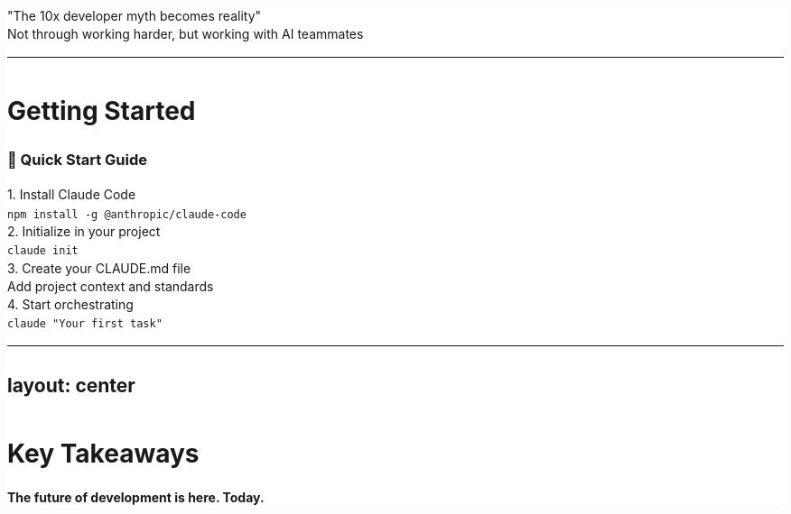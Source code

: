 <div v-click class="p-6 bg-gradient-to-r from-purple-900/30 to-blue-900/30 rounded-lg backdrop-blur-sm border border-purple-500/20">
  <p class="text-center">
    <span class="text-xl font-bold">"The 10x developer myth becomes reality"</span><br>
    <span class="text-base mt-2 block">Not through working harder, but working with AI teammates</span>
  </p>
</div>

---

# Getting Started

<v-clicks>

### 🚀 Quick Start Guide

<div class="grid grid-cols-2 gap-4 mt-6">
  <div class="p-4 card-clean border-l-4 border-unlearn-blue">
    <div class="font-bold text-gray-800 mb-2">1. Install Claude Code</div>
    <code class="text-sm bg-gray-50 px-2 py-1 rounded text-unlearn-blue">npm install -g @anthropic/claude-code</code>
  </div>
  
  <div class="p-4 card-clean border-l-4 border-unlearn-blue">
    <div class="font-bold text-gray-800 mb-2">2. Initialize in your project</div>
    <code class="text-sm bg-gray-50 px-2 py-1 rounded text-unlearn-blue">claude init</code>
  </div>
  
  <div class="p-4 card-clean border-l-4 border-unlearn-blue">
    <div class="font-bold text-gray-800 mb-2">3. Create your CLAUDE.md file</div>
    <span class="text-sm text-gray-600">Add project context and standards</span>
  </div>
  
  <div class="p-4 card-clean border-l-4 border-unlearn-blue">
    <div class="font-bold text-gray-800 mb-2">4. Start orchestrating</div>
    <code class="text-sm bg-gray-50 px-2 py-1 rounded text-unlearn-blue">claude "Your first task"</code>
  </div>
</div>

</v-clicks>


---
layout: center
---

# Key Takeaways

<div class="mt-6 space-y-3">
  <div v-click class="p-4 card-clean border-l-4 border-unlearn-blue">
    <strong class="text-gray-800 text-base">The future of development is here. Today.</strong>
  </div>
  